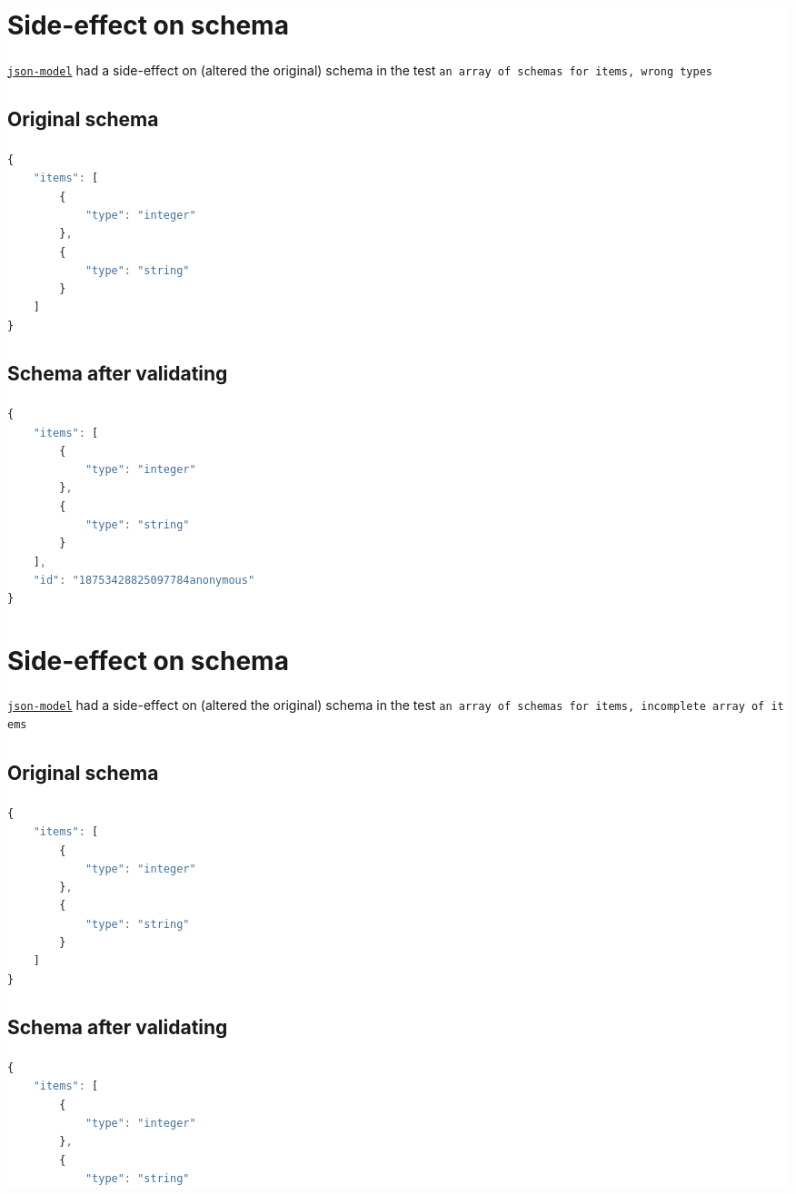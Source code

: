 ```js
```

# Side-effect on schema
[`json-model`](https://github.com/geraintluff/json-model) had a side-effect on (altered the original) schema in the test `an array of schemas for items, wrong types`
## Original schema
```js
{
	"items": [
		{
			"type": "integer"
		},
		{
			"type": "string"
		}
	]
}
```
## Schema after validating
```js
{
	"items": [
		{
			"type": "integer"
		},
		{
			"type": "string"
		}
	],
	"id": "18753428825097784anonymous"
}
```

# Side-effect on schema
[`json-model`](https://github.com/geraintluff/json-model) had a side-effect on (altered the original) schema in the test `an array of schemas for items, incomplete array of items`
## Original schema
```js
{
	"items": [
		{
			"type": "integer"
		},
		{
			"type": "string"
		}
	]
}
```
## Schema after validating
```js
{
	"items": [
		{
			"type": "integer"
		},
		{
			"type": "string"
```